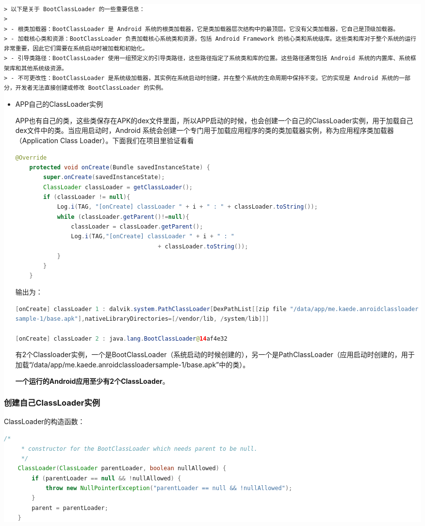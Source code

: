     > 以下是关于 BootClassLoader 的一些重要信息：
    > 
    > - 根类加载器：BootClassLoader 是 Android 系统的根类加载器，它是类加载器层次结构中的最顶层。它没有父类加载器，它自己是顶级加载器。
    > - 加载核心类和资源：BootClassLoader 负责加载核心系统类和资源，包括 Android Framework 的核心类和系统级库。这些类和库对于整个系统的运行非常重要，因此它们需要在系统启动时被加载和初始化。
    > - 引导类路径：BootClassLoader 使用一组预定义的引导类路径，这些路径指定了系统类和库的位置。这些路径通常包括 Android 系统的内置库、系统框架库和其他系统级资源。
    > - 不可更改性：BootClassLoader 是系统级加载器，其实例在系统启动时创建，并在整个系统的生命周期中保持不变。它的实现是 Android 系统的一部分，开发者无法直接创建或修改 BootClassLoader 的实例。
- APP自己的ClassLoader实例
  
    APP也有自己的类，这些类保存在APK的dex文件里面，所以APP启动的时候，也会创建一个自己的ClassLoader实例，用于加载自己dex文件中的类。当应用启动时，Android 系统会创建一个专门用于加载应用程序的类的类加载器实例，称为应用程序类加载器（Application Class Loader）。下面我们在项目里验证看看
    
    ```java
    @Override
        protected void onCreate(Bundle savedInstanceState) {
            super.onCreate(savedInstanceState);
            ClassLoader classLoader = getClassLoader();
            if (classLoader != null){
                Log.i(TAG, "[onCreate] classLoader " + i + " : " + classLoader.toString());
                while (classLoader.getParent()!=null){
                    classLoader = classLoader.getParent();
                    Log.i(TAG,"[onCreate] classLoader " + i + " : "
    										 + classLoader.toString());
                }
            }
        }
    ```
    
    输出为：
    
    ```java
    [onCreate] classLoader 1 : dalvik.system.PathClassLoader[DexPathList[[zip file "/data/app/me.kaede.anroidclassloadersample-1/base.apk"],nativeLibraryDirectories=[/vendor/lib, /system/lib]]]
    
    [onCreate] classLoader 2 : java.lang.BootClassLoader@14af4e32
    ```
    
    有2个Classloader实例，一个是BootClassLoader（系统启动的时候创建的），另一个是PathClassLoader（应用启动时创建的，用于加载“/data/app/me.kaede.anroidclassloadersample-1/base.apk”中的类）。
    
    **一个运行的Android应用至少有2个ClassLoader**。
    

### 创建自己ClassLoader实例

ClassLoader的构造函数：

```java
/*
     * constructor for the BootClassLoader which needs parent to be null.
     */
    ClassLoader(ClassLoader parentLoader, boolean nullAllowed) {
        if (parentLoader == null && !nullAllowed) {
            throw new NullPointerException("parentLoader == null && !nullAllowed");
        }
        parent = parentLoader;
    }
```
